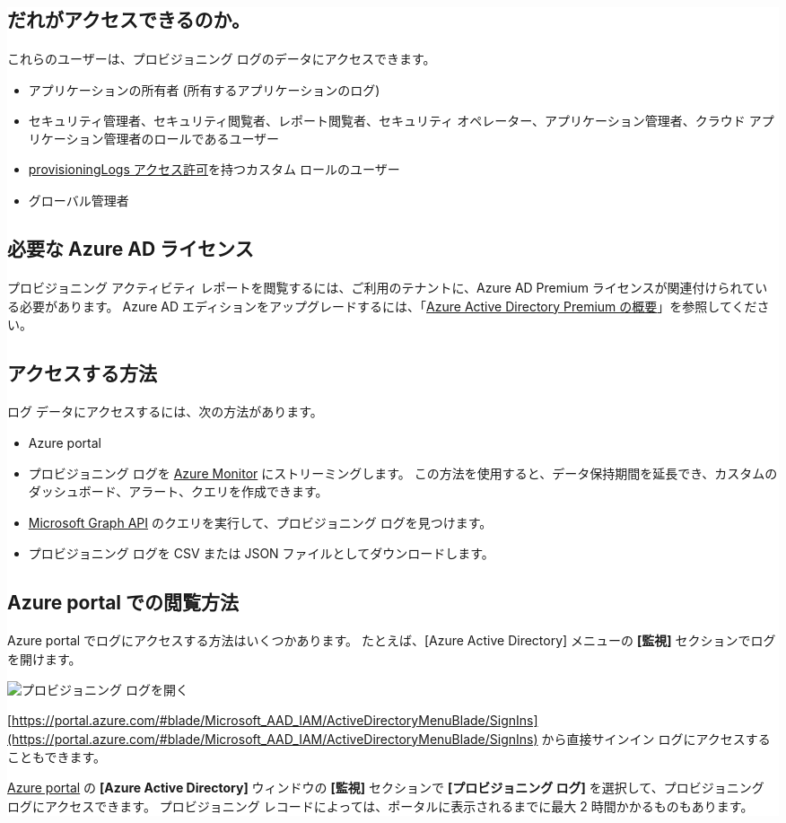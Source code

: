 
## <a name="who-can-access-it"></a>だれがアクセスできるのか。

これらのユーザーは、プロビジョニング ログのデータにアクセスできます。

- アプリケーションの所有者 (所有するアプリケーションのログ)

- セキュリティ管理者、セキュリティ閲覧者、レポート閲覧者、セキュリティ オペレーター、アプリケーション管理者、クラウド アプリケーション管理者のロールであるユーザー

- [provisioningLogs アクセス許可](../roles/custom-enterprise-app-permissions.md#full-list-of-permissions)を持つカスタム ロールのユーザー

- グローバル管理者

## <a name="what-azure-ad-license-do-you-need"></a>必要な Azure AD ライセンス

プロビジョニング アクティビティ レポートを閲覧するには、ご利用のテナントに、Azure AD Premium ライセンスが関連付けられている必要があります。 Azure AD エディションをアップグレードするには、「[Azure Active Directory Premium の概要](../fundamentals/active-directory-get-started-premium.md)」を参照してください。 


## <a name="how-can-you-access-it"></a>アクセスする方法 

ログ データにアクセスするには、次の方法があります。

- Azure portal

- プロビジョニング ログを [Azure Monitor](../app-provisioning/application-provisioning-log-analytics.md) にストリーミングします。 この方法を使用すると、データ保持期間を延長でき、カスタムのダッシュボード、アラート、クエリを作成できます。

- [Microsoft Graph API](/graph/api/resources/provisioningobjectsummary) のクエリを実行して、プロビジョニング ログを見つけます。

- プロビジョニング ログを CSV または JSON ファイルとしてダウンロードします。



## <a name="where-can-you-find-it-in-the-azure-portal"></a>Azure portal での閲覧方法

Azure portal でログにアクセスする方法はいくつかあります。 たとえば、[Azure Active Directory] メニューの **[監視]** セクションでログを開けます。  

![プロビジョニング ログを開く](./media/concept-sign-ins/sign-ins-logs-menu.png)

[https://portal.azure.com/#blade/Microsoft_AAD_IAM/ActiveDirectoryMenuBlade/SignIns](https://portal.azure.com/#blade/Microsoft_AAD_IAM/ActiveDirectoryMenuBlade/SignIns) から直接サインイン ログにアクセスすることもできます。












[Azure portal](https://portal.azure.com) の **[Azure Active Directory]** ウィンドウの **[監視]** セクションで **[プロビジョニング ログ]** を選択して、プロビジョニング ログにアクセスできます。 プロビジョニング レコードによっては、ポータルに表示されるまでに最大 2 時間かかるものもあります。

